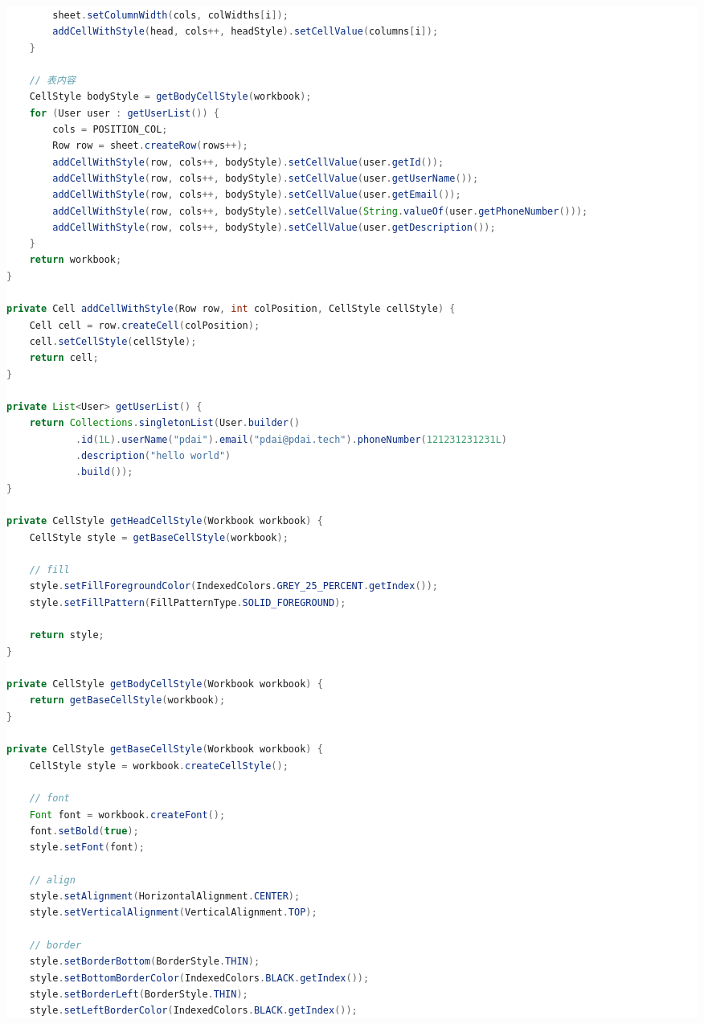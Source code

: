 ```java
        sheet.setColumnWidth(cols, colWidths[i]);
        addCellWithStyle(head, cols++, headStyle).setCellValue(columns[i]);
    }

    // 表内容
    CellStyle bodyStyle = getBodyCellStyle(workbook);
    for (User user : getUserList()) {
        cols = POSITION_COL;
        Row row = sheet.createRow(rows++);
        addCellWithStyle(row, cols++, bodyStyle).setCellValue(user.getId());
        addCellWithStyle(row, cols++, bodyStyle).setCellValue(user.getUserName());
        addCellWithStyle(row, cols++, bodyStyle).setCellValue(user.getEmail());
        addCellWithStyle(row, cols++, bodyStyle).setCellValue(String.valueOf(user.getPhoneNumber()));
        addCellWithStyle(row, cols++, bodyStyle).setCellValue(user.getDescription());
    }
    return workbook;
}

private Cell addCellWithStyle(Row row, int colPosition, CellStyle cellStyle) {
    Cell cell = row.createCell(colPosition);
    cell.setCellStyle(cellStyle);
    return cell;
}

private List<User> getUserList() {
    return Collections.singletonList(User.builder()
            .id(1L).userName("pdai").email("pdai@pdai.tech").phoneNumber(121231231231L)
            .description("hello world")
            .build());
}

private CellStyle getHeadCellStyle(Workbook workbook) {
    CellStyle style = getBaseCellStyle(workbook);

    // fill
    style.setFillForegroundColor(IndexedColors.GREY_25_PERCENT.getIndex());
    style.setFillPattern(FillPatternType.SOLID_FOREGROUND);

    return style;
}

private CellStyle getBodyCellStyle(Workbook workbook) {
    return getBaseCellStyle(workbook);
}

private CellStyle getBaseCellStyle(Workbook workbook) {
    CellStyle style = workbook.createCellStyle();

    // font
    Font font = workbook.createFont();
    font.setBold(true);
    style.setFont(font);

    // align
    style.setAlignment(HorizontalAlignment.CENTER);
    style.setVerticalAlignment(VerticalAlignment.TOP);

    // border
    style.setBorderBottom(BorderStyle.THIN);
    style.setBottomBorderColor(IndexedColors.BLACK.getIndex());
    style.setBorderLeft(BorderStyle.THIN);
    style.setLeftBorderColor(IndexedColors.BLACK.getIndex());
```